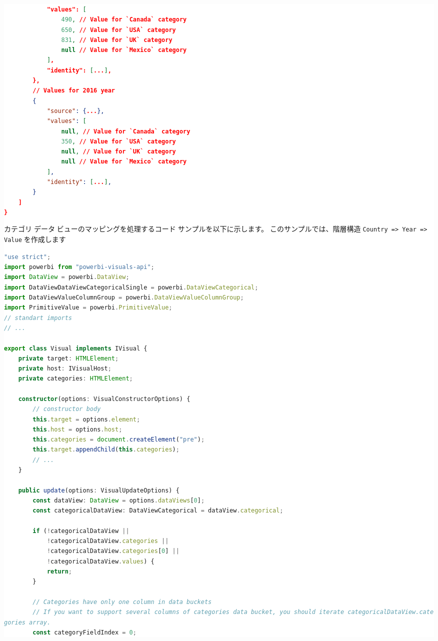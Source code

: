 ```JSON
            "values": [
                490, // Value for `Canada` category
                650, // Value for `USA` category
                831, // Value for `UK` category
                null // Value for `Mexico` category
            ],
            "identity": [...],
        },
        // Values for 2016 year
        {
            "source": {...},
            "values": [
                null, // Value for `Canada` category
                350, // Value for `USA` category
                null, // Value for `UK` category
                null // Value for `Mexico` category
            ],
            "identity": [...],
        }
    ]
}
```

カテゴリ データ ビューのマッピングを処理するコード サンプルを以下に示します。 このサンプルでは、階層構造 `Country => Year => Value` を作成します

```typescript
"use strict";
import powerbi from "powerbi-visuals-api";
import DataView = powerbi.DataView;
import DataViewDataViewCategoricalSingle = powerbi.DataViewCategorical;
import DataViewValueColumnGroup = powerbi.DataViewValueColumnGroup;
import PrimitiveValue = powerbi.PrimitiveValue;
// standart imports
// ...

export class Visual implements IVisual {
    private target: HTMLElement;
    private host: IVisualHost;
    private categories: HTMLElement;

    constructor(options: VisualConstructorOptions) {
        // constructor body
        this.target = options.element;
        this.host = options.host;
        this.categories = document.createElement("pre");
        this.target.appendChild(this.categories);
        // ...
    }

    public update(options: VisualUpdateOptions) {
        const dataView: DataView = options.dataViews[0];
        const categoricalDataView: DataViewCategorical = dataView.categorical;

        if (!categoricalDataView ||
            !categoricalDataView.categories ||
            !categoricalDataView.categories[0] ||
            !categoricalDataView.values) {
            return;
        }

        // Categories have only one column in data buckets
        // If you want to support several columns of categories data bucket, you should iterate categoricalDataView.categories array.
        const categoryFieldIndex = 0;
```